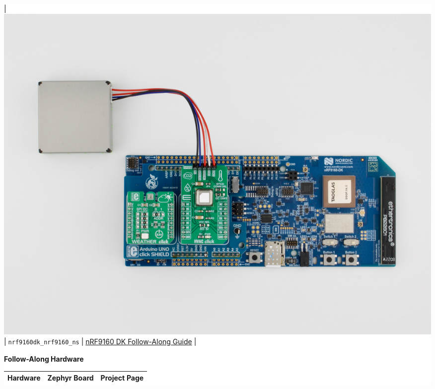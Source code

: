 | ![image](images/air_quality_monitor_fah_nrf9160_dk.jpg) | `nrf9160dk_nrf9160_ns` | [nRF9160 DK Follow-Along Guide](https://projects.golioth.io/reference-designs/air-quality-monitor/guide-nrf9160-dk) |

**Follow-Along Hardware**

| Hardware                                                          | Zephyr Board       | Project Page                                                                                          |
| ----------------------------------------------------------------- | ------------------ | ----------------------------------------------------------------------------------------------------- |